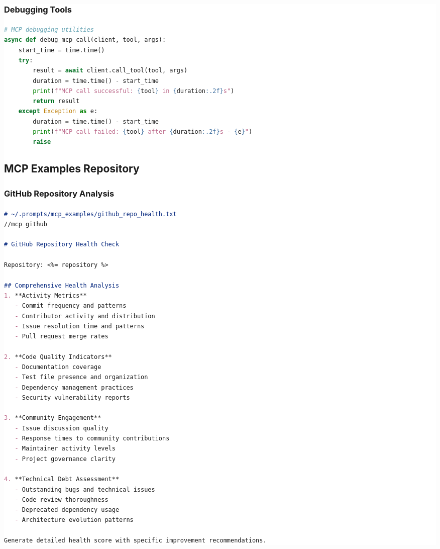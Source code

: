 ### Debugging Tools
```python
# MCP debugging utilities
async def debug_mcp_call(client, tool, args):
    start_time = time.time()
    try:
        result = await client.call_tool(tool, args)
        duration = time.time() - start_time
        print(f"MCP call successful: {tool} in {duration:.2f}s")
        return result
    except Exception as e:
        duration = time.time() - start_time
        print(f"MCP call failed: {tool} after {duration:.2f}s - {e}")
        raise
```

## MCP Examples Repository

### GitHub Repository Analysis
```markdown
# ~/.prompts/mcp_examples/github_repo_health.txt
//mcp github

# GitHub Repository Health Check

Repository: <%= repository %>

## Comprehensive Health Analysis
1. **Activity Metrics**
   - Commit frequency and patterns
   - Contributor activity and distribution
   - Issue resolution time and patterns
   - Pull request merge rates

2. **Code Quality Indicators**
   - Documentation coverage
   - Test file presence and organization
   - Dependency management practices
   - Security vulnerability reports

3. **Community Engagement**
   - Issue discussion quality
   - Response times to community contributions
   - Maintainer activity levels
   - Project governance clarity

4. **Technical Debt Assessment**
   - Outstanding bugs and technical issues
   - Code review thoroughness
   - Deprecated dependency usage
   - Architecture evolution patterns

Generate detailed health score with specific improvement recommendations.
```
